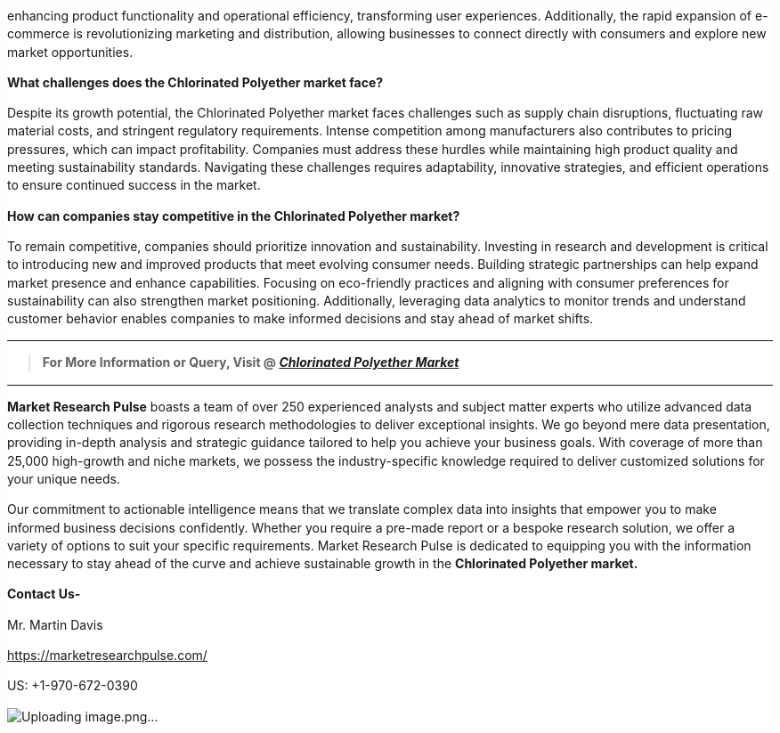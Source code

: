 enhancing product functionality and operational efficiency, transforming user experiences. Additionally, the rapid expansion of e-commerce is revolutionizing marketing and distribution, allowing businesses to connect directly with consumers and explore new market opportunities.</p><p><strong>What challenges does the Chlorinated Polyether market face?</strong></p><p>Despite its growth potential, the Chlorinated Polyether market faces challenges such as supply chain disruptions, fluctuating raw material costs, and stringent regulatory requirements. Intense competition among manufacturers also contributes to pricing pressures, which can impact profitability. Companies must address these hurdles while maintaining high product quality and meeting sustainability standards. Navigating these challenges requires adaptability, innovative strategies, and efficient operations to ensure continued success in the market.</p><p><strong>How can companies stay competitive in the Chlorinated Polyether market?</strong></p><p>To remain competitive, companies should prioritize innovation and sustainability. Investing in research and development is critical to introducing new and improved products that meet evolving consumer needs. Building strategic partnerships can help expand market presence and enhance capabilities. Focusing on eco-friendly practices and aligning with consumer preferences for sustainability can also strengthen market positioning. Additionally, leveraging data analytics to monitor trends and understand customer behavior enables companies to make informed decisions and stay ahead of market shifts.</p><hr /><blockquote><p><strong>For More Information or Query, Visit @&nbsp;<em><a href="https://marketresearchpulse.com/report/117717/chlorinated-polyether-market?utm_source=Linkedin&utm_medium=021">Chlorinated Polyether Market</a></em></strong></p></blockquote><hr /><p><strong>Market Research Pulse</strong> boasts a team of over 250 experienced analysts and subject matter experts who utilize advanced data collection techniques and rigorous research methodologies to deliver exceptional insights. We go beyond mere data presentation, providing in-depth analysis and strategic guidance tailored to help you achieve your business goals. With coverage of more than 25,000 high-growth and niche markets, we possess the industry-specific knowledge required to deliver customized solutions for your unique needs.</p><p>Our commitment to actionable intelligence means that we translate complex data into insights that empower you to make informed business decisions confidently. Whether you require a pre-made report or a bespoke research solution, we offer a variety of options to suit your specific requirements. Market Research Pulse is dedicated to equipping you with the information necessary to stay ahead of the curve and achieve sustainable growth in the <strong>Chlorinated Polyether market.</strong></p><p><strong>Contact Us-</strong></p><p>Mr. Martin Davis</p><p>https://marketresearchpulse.com/</p><p>US: +1-970-672-0390</p>
![Uploading image.png…]()
